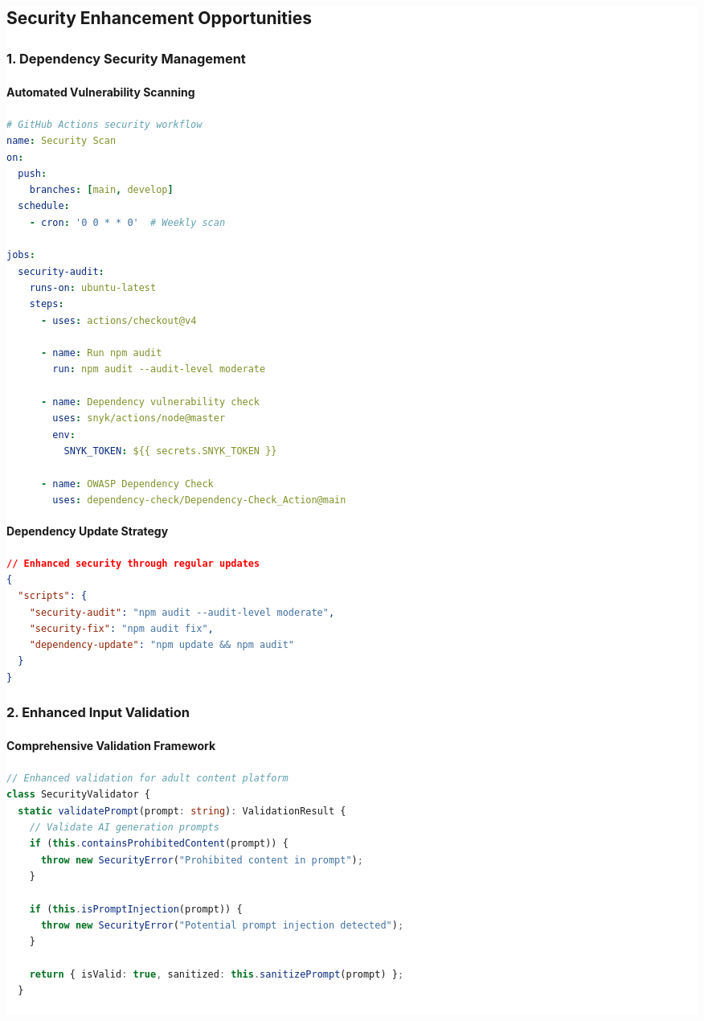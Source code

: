 ## Security Enhancement Opportunities

### 1. Dependency Security Management

#### Automated Vulnerability Scanning
```yaml
# GitHub Actions security workflow
name: Security Scan
on:
  push:
    branches: [main, develop]
  schedule:
    - cron: '0 0 * * 0'  # Weekly scan

jobs:
  security-audit:
    runs-on: ubuntu-latest
    steps:
      - uses: actions/checkout@v4
      
      - name: Run npm audit
        run: npm audit --audit-level moderate
      
      - name: Dependency vulnerability check
        uses: snyk/actions/node@master
        env:
          SNYK_TOKEN: ${{ secrets.SNYK_TOKEN }}
      
      - name: OWASP Dependency Check
        uses: dependency-check/Dependency-Check_Action@main
```

#### Dependency Update Strategy
```json
// Enhanced security through regular updates
{
  "scripts": {
    "security-audit": "npm audit --audit-level moderate",
    "security-fix": "npm audit fix",
    "dependency-update": "npm update && npm audit"
  }
}
```

### 2. Enhanced Input Validation

#### Comprehensive Validation Framework
```typescript
// Enhanced validation for adult content platform
class SecurityValidator {
  static validatePrompt(prompt: string): ValidationResult {
    // Validate AI generation prompts
    if (this.containsProhibitedContent(prompt)) {
      throw new SecurityError("Prohibited content in prompt");
    }
    
    if (this.isPromptInjection(prompt)) {
      throw new SecurityError("Potential prompt injection detected");
    }
    
    return { isValid: true, sanitized: this.sanitizePrompt(prompt) };
  }
  
```